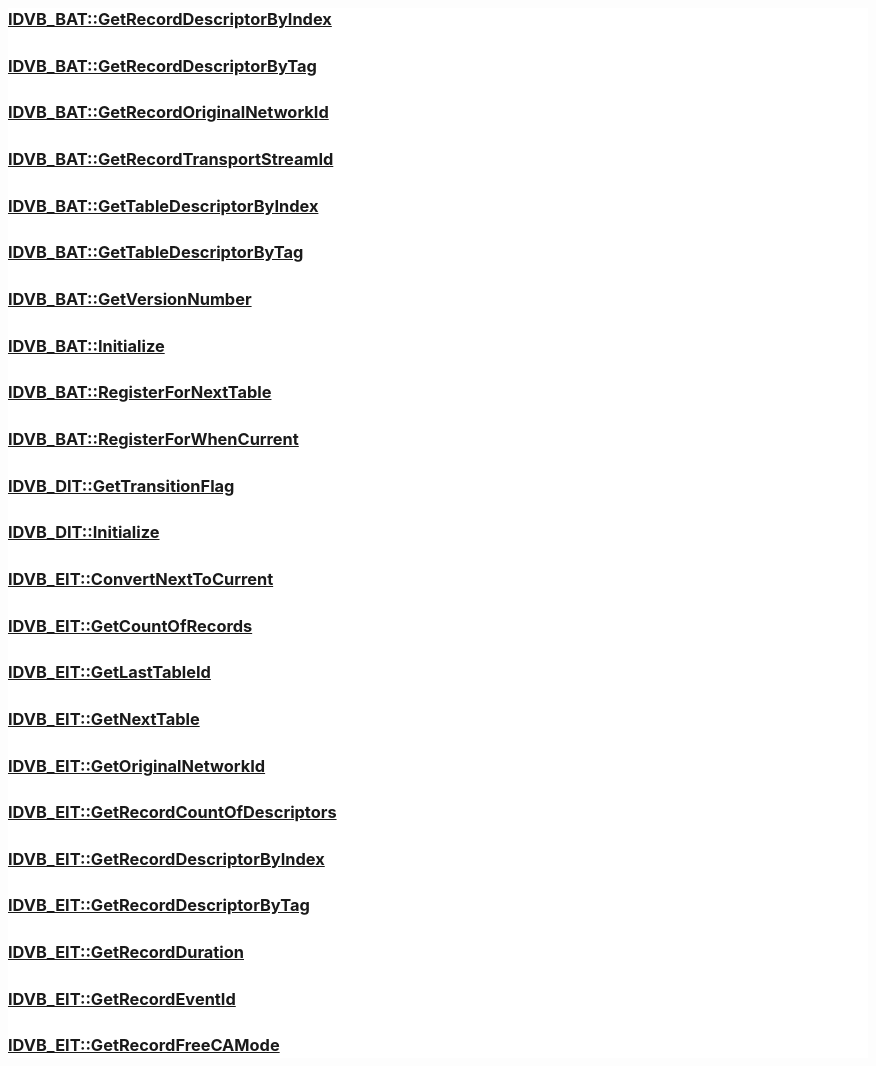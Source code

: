 ### [IDVB_BAT::GetRecordDescriptorByIndex](../dvbsiparser/nf-dvbsiparser-idvb_bat-getrecorddescriptorbyindex.md)
### [IDVB_BAT::GetRecordDescriptorByTag](../dvbsiparser/nf-dvbsiparser-idvb_bat-getrecorddescriptorbytag.md)
### [IDVB_BAT::GetRecordOriginalNetworkId](../dvbsiparser/nf-dvbsiparser-idvb_bat-getrecordoriginalnetworkid.md)
### [IDVB_BAT::GetRecordTransportStreamId](../dvbsiparser/nf-dvbsiparser-idvb_bat-getrecordtransportstreamid.md)
### [IDVB_BAT::GetTableDescriptorByIndex](../dvbsiparser/nf-dvbsiparser-idvb_bat-gettabledescriptorbyindex.md)
### [IDVB_BAT::GetTableDescriptorByTag](../dvbsiparser/nf-dvbsiparser-idvb_bat-gettabledescriptorbytag.md)
### [IDVB_BAT::GetVersionNumber](../dvbsiparser/nf-dvbsiparser-idvb_bat-getversionnumber.md)
### [IDVB_BAT::Initialize](../dvbsiparser/nf-dvbsiparser-idvb_bat-initialize.md)
### [IDVB_BAT::RegisterForNextTable](../dvbsiparser/nf-dvbsiparser-idvb_bat-registerfornexttable.md)
### [IDVB_BAT::RegisterForWhenCurrent](../dvbsiparser/nf-dvbsiparser-idvb_bat-registerforwhencurrent.md)
### [IDVB_DIT::GetTransitionFlag](../dvbsiparser/nf-dvbsiparser-idvb_dit-gettransitionflag.md)
### [IDVB_DIT::Initialize](../dvbsiparser/nf-dvbsiparser-idvb_dit-initialize.md)
### [IDVB_EIT::ConvertNextToCurrent](../dvbsiparser/nf-dvbsiparser-idvb_eit-convertnexttocurrent.md)
### [IDVB_EIT::GetCountOfRecords](../dvbsiparser/nf-dvbsiparser-idvb_eit-getcountofrecords.md)
### [IDVB_EIT::GetLastTableId](../dvbsiparser/nf-dvbsiparser-idvb_eit-getlasttableid.md)
### [IDVB_EIT::GetNextTable](../dvbsiparser/nf-dvbsiparser-idvb_eit-getnexttable.md)
### [IDVB_EIT::GetOriginalNetworkId](../dvbsiparser/nf-dvbsiparser-idvb_eit-getoriginalnetworkid.md)
### [IDVB_EIT::GetRecordCountOfDescriptors](../dvbsiparser/nf-dvbsiparser-idvb_eit-getrecordcountofdescriptors.md)
### [IDVB_EIT::GetRecordDescriptorByIndex](../dvbsiparser/nf-dvbsiparser-idvb_eit-getrecorddescriptorbyindex.md)
### [IDVB_EIT::GetRecordDescriptorByTag](../dvbsiparser/nf-dvbsiparser-idvb_eit-getrecorddescriptorbytag.md)
### [IDVB_EIT::GetRecordDuration](../dvbsiparser/nf-dvbsiparser-idvb_eit-getrecordduration.md)
### [IDVB_EIT::GetRecordEventId](../dvbsiparser/nf-dvbsiparser-idvb_eit-getrecordeventid.md)
### [IDVB_EIT::GetRecordFreeCAMode](../dvbsiparser/nf-dvbsiparser-idvb_eit-getrecordfreecamode.md)